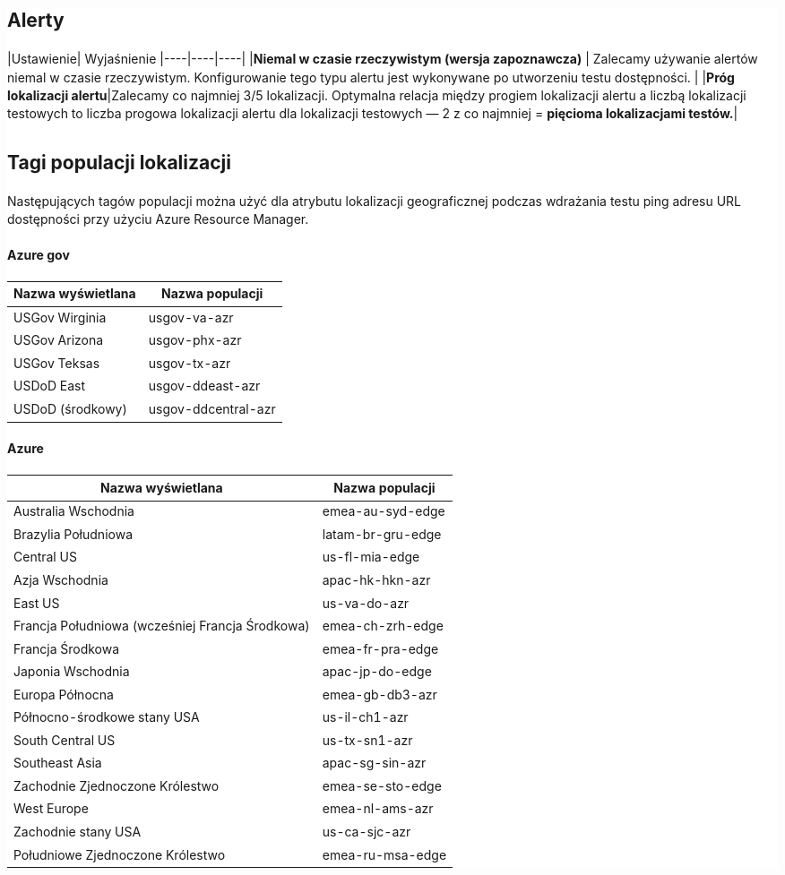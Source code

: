 ## <a name="alerts"></a>Alerty

|Ustawienie| Wyjaśnienie
|----|----|----|
|**Niemal w czasie rzeczywistym (wersja zapoznawcza)** | Zalecamy używanie alertów niemal w czasie rzeczywistym. Konfigurowanie tego typu alertu jest wykonywane po utworzeniu testu dostępności.  |
|**Próg lokalizacji alertu**|Zalecamy co najmniej 3/5 lokalizacji. Optymalna relacja między progiem lokalizacji alertu a liczbą lokalizacji testowych to liczba progowa lokalizacji alertu dla lokalizacji testowych — 2 z co najmniej  =  **pięcioma lokalizacjami testów.**|

## <a name="location-population-tags"></a>Tagi populacji lokalizacji

Następujących tagów populacji można użyć dla atrybutu lokalizacji geograficznej podczas wdrażania testu ping adresu URL dostępności przy użyciu Azure Resource Manager.

#### <a name="azure-gov"></a>Azure gov

| Nazwa wyświetlana   | Nazwa populacji     |
|----------------|---------------------|
| USGov Wirginia | usgov-va-azr        |
| USGov Arizona  | usgov-phx-azr       |
| USGov Teksas    | usgov-tx-azr        |
| USDoD East     | usgov-ddeast-azr    |
| USDoD (środkowy)  | usgov-ddcentral-azr |

#### <a name="azure"></a>Azure

| Nazwa wyświetlana                           | Nazwa populacji   |
|----------------------------------------|-------------------|
| Australia Wschodnia                         | emea-au-syd-edge  |
| Brazylia Południowa                           | latam-br-gru-edge |
| Central US                             | us-fl-mia-edge    |
| Azja Wschodnia                              | apac-hk-hkn-azr   |
| East US                                | us-va-do-azr     |
| Francja Południowa (wcześniej Francja Środkowa) | emea-ch-zrh-edge  |
| Francja Środkowa                         | emea-fr-pra-edge  |
| Japonia Wschodnia                             | apac-jp-do-edge  |
| Europa Północna                           | emea-gb-db3-azr   |
| Północno-środkowe stany USA                       | us-il-ch1-azr     |
| South Central US                       | us-tx-sn1-azr     |
| Southeast Asia                         | apac-sg-sin-azr   |
| Zachodnie Zjednoczone Królestwo                                | emea-se-sto-edge  |
| West Europe                            | emea-nl-ams-azr   |
| Zachodnie stany USA                                | us-ca-sjc-azr     |
| Południowe Zjednoczone Królestwo                               | emea-ru-msa-edge  |
